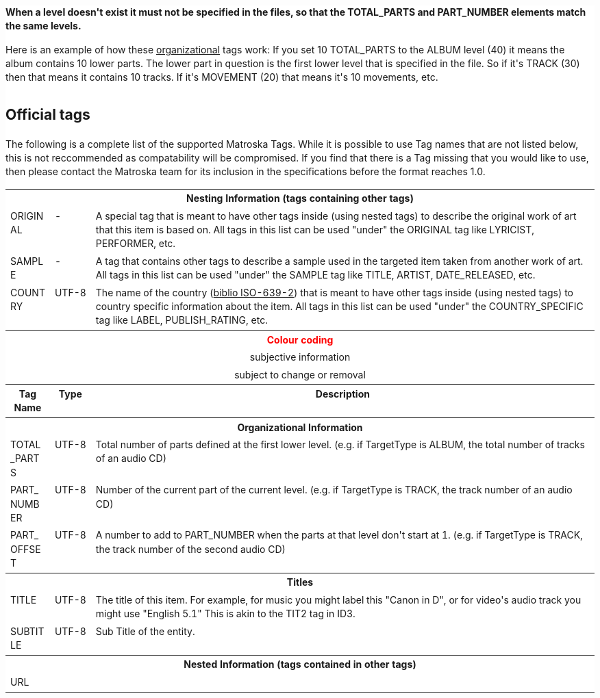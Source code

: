 <strong>When a level doesn't exist it must not be specified in the files, so that the TOTAL_PARTS and PART_NUMBER elements match the same levels.</strong>

Here is an example of how these <a href="#Organizational">organizational</a> tags work: If you set 10 TOTAL_PARTS to the ALBUM level (40) it means the album contains 10 lower parts. The lower part in question is the first lower level that is specified in the file. So if it's TRACK (30) then that means it contains 10 tracks. If it's MOVEMENT (20) that means it's 10 movements, etc.

## Official tags 

The following is a complete list of the supported Matroska
  Tags. While it is possible to use Tag names that are not listed below, this
  is not reccommended as compatability will be compromised. If you find that there
  is a Tag missing that you would like to use, then please contact the Matroska
  team for its inclusion in the specifications before the format reaches 1.0.



<table><tr><th colspan="5" id="nesting">Nesting Information (tags containing other tags)</th>
  </tr><tr><td>ORIGINAL</td>
    <td>-</td>
    <td>A special tag that is meant to have other tags inside (using nested tags) to describe the original work of art that this item is based on. All tags in this list can be used "under" the ORIGINAL tag like LYRICIST, PERFORMER, etc.</td>
  </tr><tr><td>SAMPLE</td>
    <td>-</td>
    <td>A tag that contains other tags to describe a sample used in the targeted item taken from another work of art. All tags in this list can be used "under" the SAMPLE tag like TITLE, ARTIST, DATE_RELEASED, etc.</td>
  </tr><tr id="country"><td>COUNTRY</td>
    <td>UTF-8</td>
    <td>The name of the country (<a href="http://lcweb.loc.gov/standards/iso639-2/englangn.html#two">biblio ISO-639-2</a>) that is meant to have other tags inside (using nested tags) to country specific information about the item. All tags in this list can be used "under" the COUNTRY_SPECIFIC tag like LABEL, PUBLISH_RATING, etc.</td>
  </tr><tr><th colspan="3" style="color: #f00;">Colour coding</th></tr><tr class="subjective" style="text-align: center"><td colspan="3">subjective information</td></tr><tr class="version2" style="text-align: center"><td colspan="3">subject to change or removal</td></tr><tr><th title="Used as TagName">Tag Name</th>
    <th title="Defines if either TagString or TagBinary is used" style="white-space: nowrap">Type</th>
    <th>Description</th>
  </tr><tr id="Organizational"><th colspan="5">Organizational Information</th>
  </tr><tr><td>TOTAL_PARTS</td>
    <td style="white-space: nowrap">UTF-8</td>
    <td>Total number of parts defined at the first lower level. (e.g. if TargetType is ALBUM, the total number of tracks of an audio CD)</td>
  </tr><tr><td>PART_NUMBER</td>
    <td>UTF-8</td>
    <td>Number of the current part of the current level. (e.g. if TargetType is TRACK, the track number of an audio CD)</td>
  </tr><tr><td>PART_OFFSET</td>
    <td>UTF-8</td>
    <td>A number to add to PART_NUMBER when the parts at that level don't start at 1. (e.g. if TargetType is TRACK, the track number of the second audio CD)</td>
  </tr><tr id="titles"><th colspan="5">Titles</th>
  </tr><tr><td>TITLE</td>
    <td>UTF-8</td>
    <td>The title of this item. For example, for music you might
      label this "Canon in D", or for video's audio track you might use "English
      5.1" This is akin to the TIT2 tag in ID3.</td>
  </tr><tr><td>SUBTITLE</td>
    <td>UTF-8</td>
    <td>Sub Title of the entity.</td>
  </tr><tr id="nested"><th colspan="5">Nested Information (tags contained in other tags)</th>
  </tr><tr id="URL"><td>URL</td>